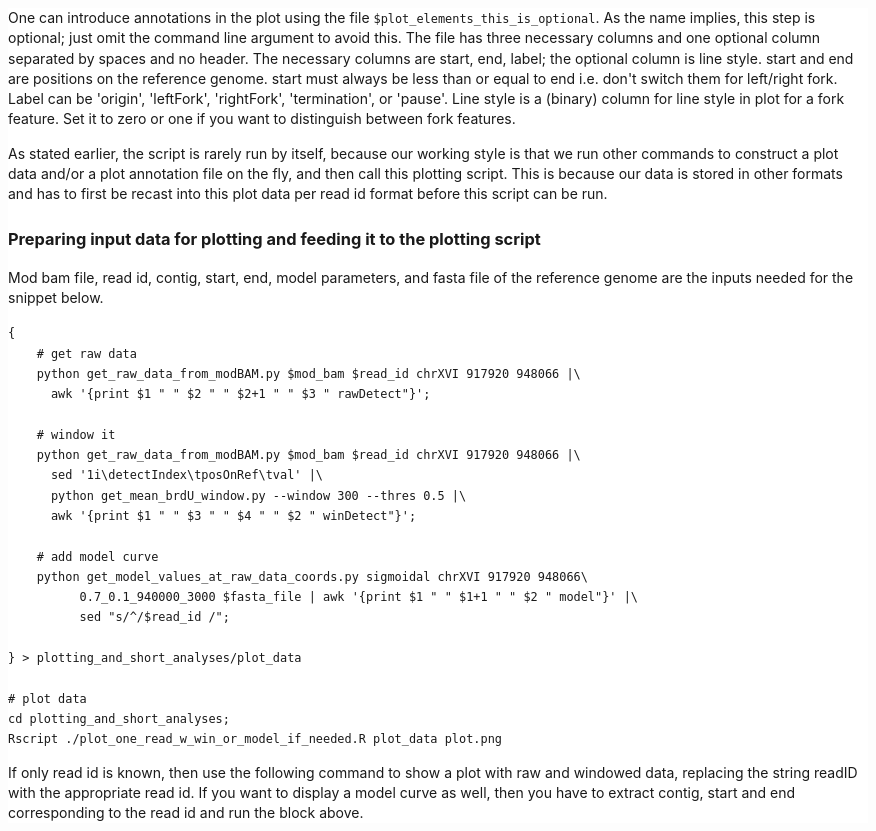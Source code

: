 One can introduce annotations in the plot using the file `$plot_elements_this_is_optional`.
As the name implies, this step is optional; just omit the command line argument to avoid this.
The file has three necessary columns and one optional column separated by spaces and no header.
The necessary columns are start, end, label; the optional column is line style.
start and end are positions on the reference genome.
start must always be less than or equal to end i.e. don't switch them for left/right fork.
Label can be 'origin', 'leftFork', 'rightFork', 'termination', or 'pause'.
Line style is a (binary) column for line style in plot for a fork feature.
Set it to zero or one if you want to distinguish between fork features.

As stated earlier, the script is rarely run by itself, because our working style is that
we run other commands to construct a plot data and/or a plot annotation file on the fly,
and then call this plotting script. This is because our data is stored in other formats
and has to first be recast into this plot data per read id format before this script
can be run.

### Preparing input data for plotting and feeding it to the plotting script 

Mod bam file, read id, contig, start, end, model parameters, and fasta file of the reference genome are
the inputs needed for the snippet below.

```shell
{ 
	# get raw data
	python get_raw_data_from_modBAM.py $mod_bam $read_id chrXVI 917920 948066 |\
	  awk '{print $1 " " $2 " " $2+1 " " $3 " rawDetect"}';
	  
	# window it
	python get_raw_data_from_modBAM.py $mod_bam $read_id chrXVI 917920 948066 |\
	  sed '1i\detectIndex\tposOnRef\tval' |\
	  python get_mean_brdU_window.py --window 300 --thres 0.5 |\
	  awk '{print $1 " " $3 " " $4 " " $2 " winDetect"}';
	  
	# add model curve
	python get_model_values_at_raw_data_coords.py sigmoidal chrXVI 917920 948066\
          0.7_0.1_940000_3000 $fasta_file | awk '{print $1 " " $1+1 " " $2 " model"}' |\
          sed "s/^/$read_id /";
        
} > plotting_and_short_analyses/plot_data

# plot data
cd plotting_and_short_analyses;
Rscript ./plot_one_read_w_win_or_model_if_needed.R plot_data plot.png
```

If only read id is known, then use the following command to show a plot with raw and windowed data,
replacing the string readID with the appropriate read id.
If you want to display a model curve as well, then you have to extract contig, start and end corresponding
to the read id and run the block above.
